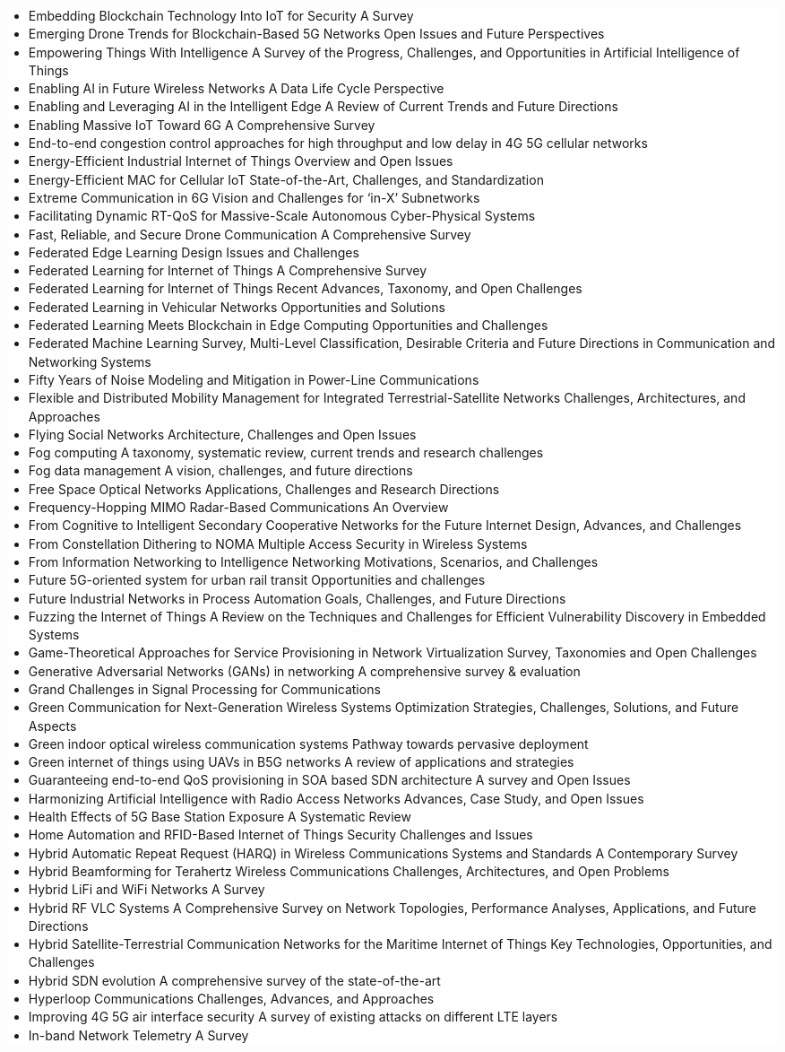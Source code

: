 * Embedding Blockchain Technology Into IoT for Security A Survey
* Emerging Drone Trends for Blockchain-Based 5G Networks Open Issues and Future Perspectives
* Empowering Things With Intelligence A Survey of the Progress, Challenges, and Opportunities in Artificial Intelligence of Things
* Enabling AI in Future Wireless Networks A Data Life Cycle Perspective
* Enabling and Leveraging AI in the Intelligent Edge A Review of Current Trends and Future Directions
* Enabling Massive IoT Toward 6G A Comprehensive Survey
* End-to-end congestion control approaches for high throughput and low delay in 4G 5G cellular networks
* Energy-Efficient Industrial Internet of Things Overview and Open Issues
* Energy-Efficient MAC for Cellular IoT State-of-the-Art, Challenges, and Standardization
* Extreme Communication in 6G Vision and Challenges for ‘in-X’ Subnetworks
* Facilitating Dynamic RT-QoS for Massive-Scale Autonomous Cyber-Physical Systems
* Fast, Reliable, and Secure Drone Communication A Comprehensive Survey
* Federated Edge Learning Design Issues and Challenges
* Federated Learning for Internet of Things A Comprehensive Survey
* Federated Learning for Internet of Things Recent Advances, Taxonomy, and Open Challenges
* Federated Learning in Vehicular Networks Opportunities and Solutions
* Federated Learning Meets Blockchain in Edge Computing Opportunities and Challenges
* Federated Machine Learning Survey, Multi-Level Classification, Desirable Criteria and Future Directions in Communication and Networking Systems
* Fifty Years of Noise Modeling and Mitigation in Power-Line Communications
* Flexible and Distributed Mobility Management for Integrated Terrestrial-Satellite Networks Challenges, Architectures, and Approaches
* Flying Social Networks Architecture, Challenges and Open Issues
* Fog computing A taxonomy, systematic review, current trends and research challenges
* Fog data management A vision, challenges, and future directions
* Free Space Optical Networks Applications, Challenges and Research Directions
* Frequency-Hopping MIMO Radar-Based Communications An Overview
* From Cognitive to Intelligent Secondary Cooperative Networks for the Future Internet Design, Advances, and Challenges
* From Constellation Dithering to NOMA Multiple Access Security in Wireless Systems
* From Information Networking to Intelligence Networking Motivations, Scenarios, and Challenges
* Future 5G-oriented system for urban rail transit Opportunities and challenges
* Future Industrial Networks in Process Automation Goals, Challenges, and Future Directions
* Fuzzing the Internet of Things A Review on the Techniques and Challenges for Efficient Vulnerability Discovery in Embedded Systems
* Game-Theoretical Approaches for Service Provisioning in Network Virtualization Survey, Taxonomies and Open Challenges
* Generative Adversarial Networks (GANs) in networking A comprehensive survey & evaluation
* Grand Challenges in Signal Processing for Communications
* Green Communication for Next-Generation Wireless Systems Optimization Strategies, Challenges, Solutions, and Future Aspects
* Green indoor optical wireless communication systems Pathway towards pervasive deployment
* Green internet of things using UAVs in B5G networks A review of applications and strategies
* Guaranteeing end-to-end QoS provisioning in SOA based SDN architecture A survey and Open Issues
* Harmonizing Artificial Intelligence with Radio Access Networks Advances, Case Study, and Open Issues
* Health Effects of 5G Base Station Exposure A Systematic Review
* Home Automation and RFID-Based Internet of Things Security Challenges and Issues
* Hybrid Automatic Repeat Request (HARQ) in Wireless Communications Systems and Standards A Contemporary Survey
* Hybrid Beamforming for Terahertz Wireless Communications Challenges, Architectures, and Open Problems
* Hybrid LiFi and WiFi Networks A Survey
* Hybrid RF VLC Systems A Comprehensive Survey on Network Topologies, Performance Analyses, Applications, and Future Directions
* Hybrid Satellite-Terrestrial Communication Networks for the Maritime Internet of Things Key Technologies, Opportunities, and Challenges
* Hybrid SDN evolution A comprehensive survey of the state-of-the-art
* Hyperloop Communications Challenges, Advances, and Approaches
* Improving 4G 5G air interface security A survey of existing attacks on different LTE layers
* In-band Network Telemetry A Survey